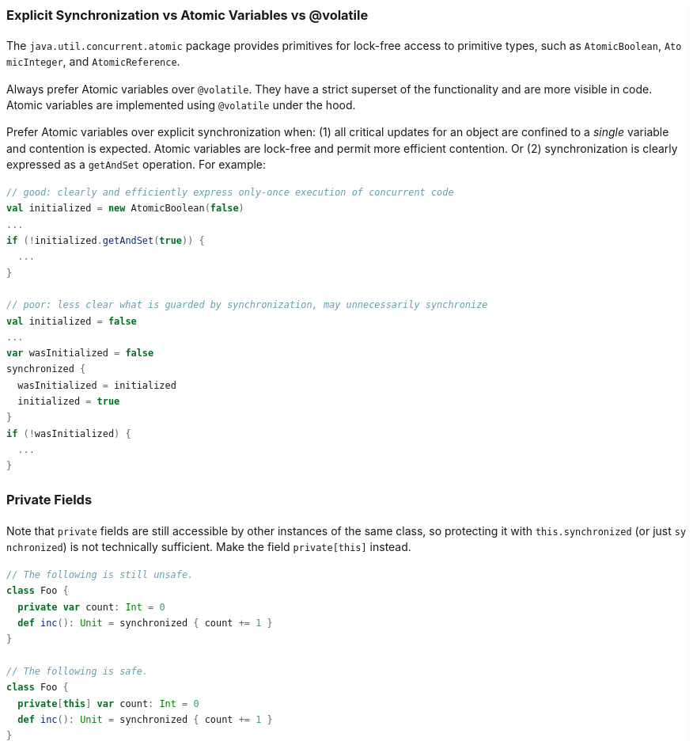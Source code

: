 ### <a name='concurrency-sync-vs-atomic'>Explicit Synchronization vs Atomic Variables vs @volatile</a>

The `java.util.concurrent.atomic` package provides primitives for lock-free access to primitive types, such as `AtomicBoolean`, `AtomicInteger`, and `AtomicReference`.

Always prefer Atomic variables over `@volatile`. They have a strict superset of the functionality and are more visible in code. Atomic variables are implemented using `@volatile` under the hood.

Prefer Atomic variables over explicit synchronization when: (1) all critical updates for an object are confined to a *single* variable and contention is expected. Atomic variables are lock-free and permit more efficient contention. Or (2) synchronization is clearly expressed as a `getAndSet` operation. For example:
  ```scala
  // good: clearly and efficiently express only-once execution of concurrent code
  val initialized = new AtomicBoolean(false)
  ...
  if (!initialized.getAndSet(true)) {
    ...
  }

  // poor: less clear what is guarded by synchronization, may unnecessarily synchronize
  val initialized = false
  ...
  var wasInitialized = false
  synchronized {
    wasInitialized = initialized
    initialized = true
  }
  if (!wasInitialized) {
    ...
  }
  ```

### <a name='concurrency-private-this'>Private Fields</a>

Note that `private` fields are still accessible by other instances of the same class, so protecting it with `this.synchronized` (or just `synchronized`) is not technically sufficient. Make the field `private[this]` instead.
```scala
// The following is still unsafe.
class Foo {
  private var count: Int = 0
  def inc(): Unit = synchronized { count += 1 }
}

// The following is safe.
class Foo {
  private[this] var count: Int = 0
  def inc(): Unit = synchronized { count += 1 }
}
```
